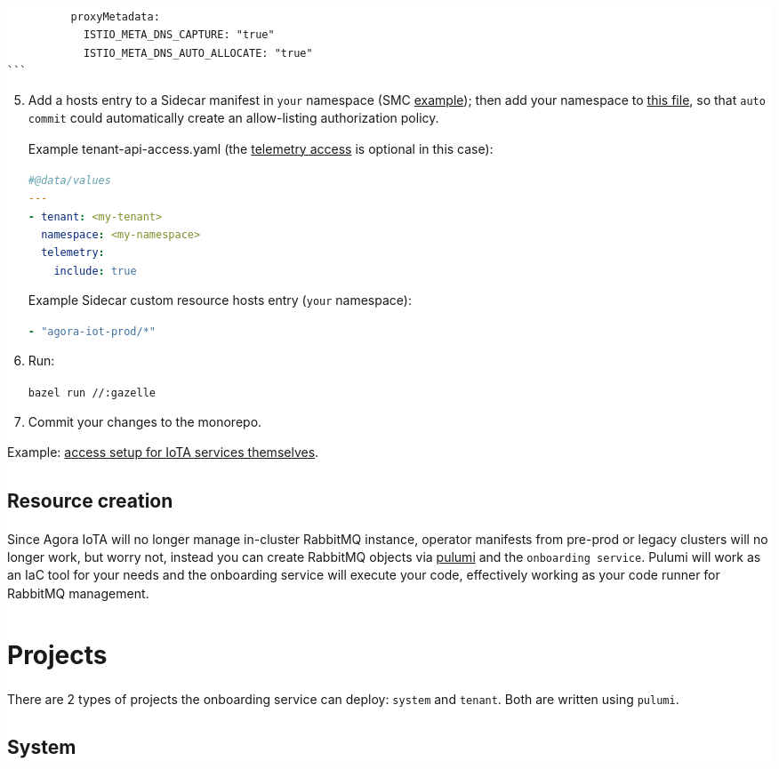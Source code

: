              proxyMetadata:
                ISTIO_META_DNS_CAPTURE: "true"
                ISTIO_META_DNS_AUTO_ALLOCATE: "true"
    ```

5. Add a hosts entry to a Sidecar manifest in `your` namespace (SMC [example](https://portal.tmc-stargate.com/docs/default/component/stargate-welcome-guides/stargate-multicloud/documentation/features/service-mesh/intra-mesh-traffic/#one-way-a-b)); then add your namespace to [this file](https://github.com/wp-wcm/city/blob/main/infra/k8s/agora-iot/speedway/prod/tenant-api-access.yaml), so that `autocommit` could automatically create an allow-listing authorization policy.

    Example tenant-api-access.yaml (the [telemetry access](https://developer.woven-city.toyota/docs/default/component/telemetry-collector) is optional in this case):
   
    ```yaml
    #@data/values
    ---
    - tenant: <my-tenant>
      namespace: <my-namespace>
      telemetry:
        include: true
    ```

    Example Sidecar custom resource hosts entry (`your` namespace):

    ```yaml
    - "agora-iot-prod/*"
    ```

6. Run:
    ```bash
    bazel run //:gazelle
    ```
7. Commit your changes to the monorepo.

Example: [access setup for IoTA services themselves](https://github.com/wp-wcm/city/tree/main/infra/k8s/agora-iot/speedway/common/rabbitmq-cloud-0.0.3).

## Resource creation
Since Agora IoTA will no longer manage in-cluster RabbitMQ instance, operator manifests from pre-prod or legacy clusters will no longer work, 
but worry not, instead you can create RabbitMQ objects via [pulumi](https://www.pulumi.com/) and the `onboarding service`. 
Pulumi will work as an IaC tool for your needs and the onboarding service will execute your code, effectively working as your code runner for RabbitMQ management.

# Projects

There are 2 types of projects the onboarding service can deploy: `system` and `tenant`. Both are written using `pulumi`.

## System
